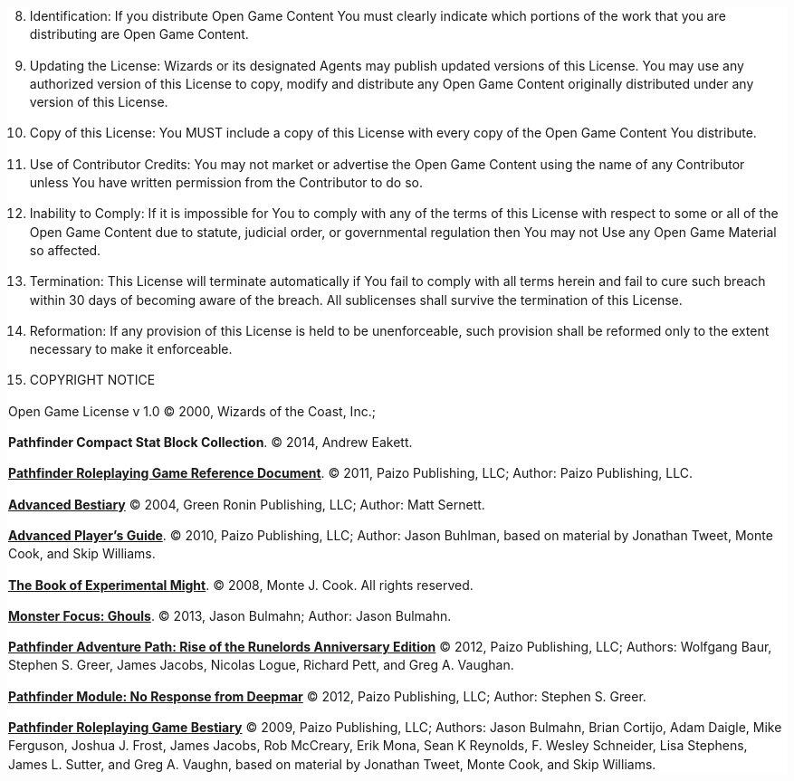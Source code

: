 8. Identification: If you distribute Open Game Content You must clearly indicate which portions of the work that you are distributing are Open Game Content.  

9. Updating the License: Wizards or its designated Agents may publish updated versions of this License. You may use any authorized version of this License to copy, modify and distribute any Open Game Content originally distributed under any version of this License.  

10. Copy of this License: You MUST include a copy of this License with every copy of the Open Game Content You distribute.  

11. Use of Contributor Credits: You may not market or advertise the Open Game Content using the name of any Contributor unless You have written permission from the Contributor to do so.  

12. Inability to Comply: If it is impossible for You to comply with any of the terms of this License with respect to some or all of the Open Game Content due to statute, judicial order, or governmental regulation then You may not Use any Open Game Material so affected.  

13. Termination: This License will terminate automatically if You fail to comply with all terms herein and fail to cure such breach within 30 days of becoming aware of the breach. All sublicenses shall survive the termination of this License.  

14. Reformation: If any provision of this License is held to be unenforceable, such provision shall be reformed only to the extent necessary to make it enforceable.  

15. COPYRIGHT NOTICE  

Open Game License v 1.0 © 2000, Wizards of the Coast, Inc.;  

**Pathfinder Compact Stat Block Collection**. © 2014, Andrew Eakett.  

**[Pathfinder Roleplaying Game Reference Document](http://paizo.com/pathfinderRPG/prd/)**. © 2011, Paizo Publishing, LLC; Author: Paizo Publishing, LLC.  

**[Advanced Bestiary](http://greenroninstore.com/products/advanced-bestiary-for-3rd-era-pdf)** © 2004, Green Ronin Publishing, LLC; Author: Matt Sernett.  

**[Advanced Player’s Guide](http://paizo.com/store/byCompany/p/paizoPublishingLLC/pathfinder/pathfinderRPG/v5748btpy8b6g)**. © 2010, Paizo Publishing, LLC; Author: Jason Buhlman, based on material by Jonathan Tweet, Monte Cook, and Skip Williams.  

**[The Book of Experimental Might](http://www.rpgnow.com/product/54689/Book-of-Experimental-Might)**. © 2008, Monte J. Cook. All rights reserved.  

**[Monster Focus: Ghouls](http://minotaurrpg.com/monster-focus/ghouls/)**. © 2013, Jason Bulmahn; Author: Jason Bulmahn.  

**[Pathfinder Adventure Path: Rise of the Runelords Anniversary Edition](http://paizo.com/products/btpy8tc0?Pathfinder-Adventure-Path-Rise-of-the-Runelords-Anniversary-Edition)** © 2012, Paizo Publishing, LLC; Authors: Wolfgang Baur, Stephen S. Greer, James Jacobs, Nicolas Logue, Richard Pett, and Greg A. Vaughan.  

**[Pathfinder Module: No Response from Deepmar](http://paizo.com/products/btpy8pki)** © 2012, Paizo Publishing, LLC; Author: Stephen S. Greer.  

**[Pathfinder Roleplaying Game Bestiary](http://paizo.com/store/byCompany/p/paizoPublishingLLC/pathfinder/pathfinderRPG/v5748btpy85k5)** © 2009, Paizo Publishing, LLC; Authors: Jason Bulmahn, Brian Cortijo, Adam Daigle, Mike Ferguson, Joshua J. Frost, James Jacobs, Rob McCreary, Erik Mona, Sean K Reynolds, F. Wesley Schneider, Lisa Stephens, James L. Sutter, and Greg A. Vaughn, based on material by Jonathan Tweet, Monte Cook, and Skip Williams.  
